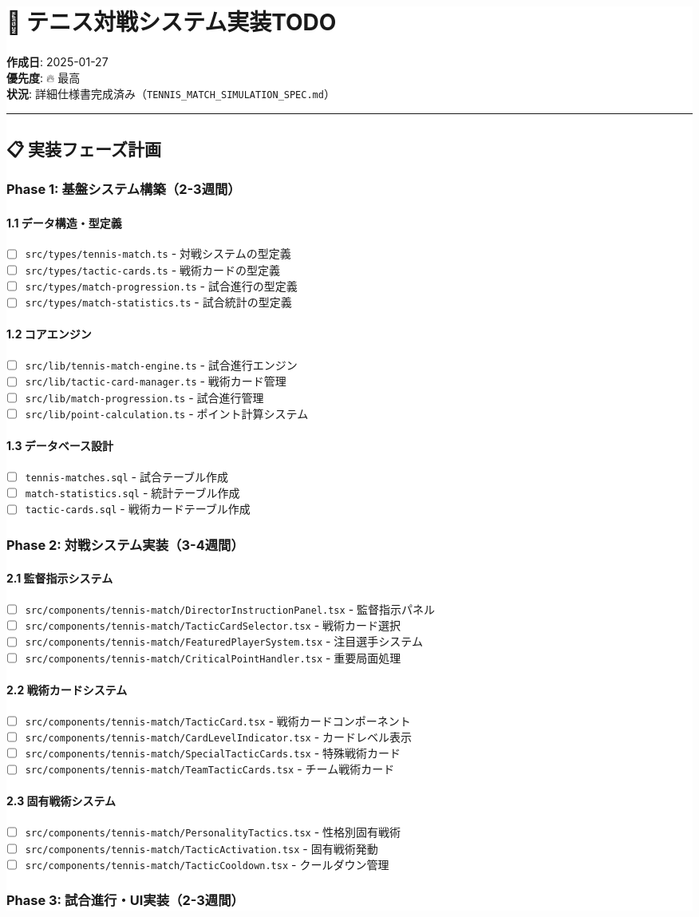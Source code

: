# 🎾 テニス対戦システム実装TODO

**作成日**: 2025-01-27  
**優先度**: 🔥 最高  
**状況**: 詳細仕様書完成済み（`TENNIS_MATCH_SIMULATION_SPEC.md`）

---

## 📋 実装フェーズ計画

### Phase 1: 基盤システム構築（2-3週間）

#### 1.1 データ構造・型定義
- [ ] `src/types/tennis-match.ts` - 対戦システムの型定義
- [ ] `src/types/tactic-cards.ts` - 戦術カードの型定義
- [ ] `src/types/match-progression.ts` - 試合進行の型定義
- [ ] `src/types/match-statistics.ts` - 試合統計の型定義

#### 1.2 コアエンジン
- [ ] `src/lib/tennis-match-engine.ts` - 試合進行エンジン
- [ ] `src/lib/tactic-card-manager.ts` - 戦術カード管理
- [ ] `src/lib/match-progression.ts` - 試合進行管理
- [ ] `src/lib/point-calculation.ts` - ポイント計算システム

#### 1.3 データベース設計
- [ ] `tennis-matches.sql` - 試合テーブル作成
- [ ] `match-statistics.sql` - 統計テーブル作成
- [ ] `tactic-cards.sql` - 戦術カードテーブル作成

### Phase 2: 対戦システム実装（3-4週間）

#### 2.1 監督指示システム
- [ ] `src/components/tennis-match/DirectorInstructionPanel.tsx` - 監督指示パネル
- [ ] `src/components/tennis-match/TacticCardSelector.tsx` - 戦術カード選択
- [ ] `src/components/tennis-match/FeaturedPlayerSystem.tsx` - 注目選手システム
- [ ] `src/components/tennis-match/CriticalPointHandler.tsx` - 重要局面処理

#### 2.2 戦術カードシステム
- [ ] `src/components/tennis-match/TacticCard.tsx` - 戦術カードコンポーネント
- [ ] `src/components/tennis-match/CardLevelIndicator.tsx` - カードレベル表示
- [ ] `src/components/tennis-match/SpecialTacticCards.tsx` - 特殊戦術カード
- [ ] `src/components/tennis-match/TeamTacticCards.tsx` - チーム戦術カード

#### 2.3 固有戦術システム
- [ ] `src/components/tennis-match/PersonalityTactics.tsx` - 性格別固有戦術
- [ ] `src/components/tennis-match/TacticActivation.tsx` - 固有戦術発動
- [ ] `src/components/tennis-match/TacticCooldown.tsx` - クールダウン管理

### Phase 3: 試合進行・UI実装（2-3週間）
